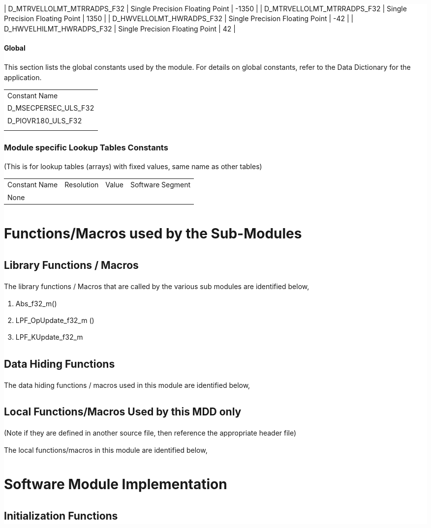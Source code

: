 | D_MTRVELLOLMT_MTRRADPS_F32 | Single Precision Floating Point | -1350 |
| D_MTRVELLOLMT_MTRRADPS_F32 | Single Precision Floating Point | 1350  |
| D_HWVELLOLMT_HWRADPS_F32   | Single Precision Floating Point | -42   |
| D_HWVELHILMT_HWRADPS_F32   | Single Precision Floating Point | 42    |

#### Global

This section lists the global constants used by the module. For details
on global constants, refer to the Data Dictionary for the application.

|                      |
|----------------------|
| Constant Name        |
| D_MSECPERSEC_ULS_F32 |
| D_PIOVR180_ULS_F32   |
|                      |

### Module specific Lookup Tables Constants

(This is for lookup tables (arrays) with fixed values, same name as
other tables)

|               |            |       |                  |
|---------------|------------|-------|------------------|
| Constant Name | Resolution | Value | Software Segment |
| None          |            |       |                  |

# Functions/Macros used by the Sub-Modules 

## Library Functions / Macros 

The library functions / Macros that are called by the various sub
modules are identified below,

1.  Abs_f32_m()

2.  LPF_OpUpdate_f32_m ()

3.  LPF_KUpdate_f32_m

## Data Hiding Functions

The data hiding functions / macros used in this module are identified
below,

## Local Functions/Macros Used by this MDD only

(Note if they are defined in another source file, then reference the
appropriate header file)

The local functions/macros in this module are identified below,

# Software Module Implementation

## Initialization Functions
